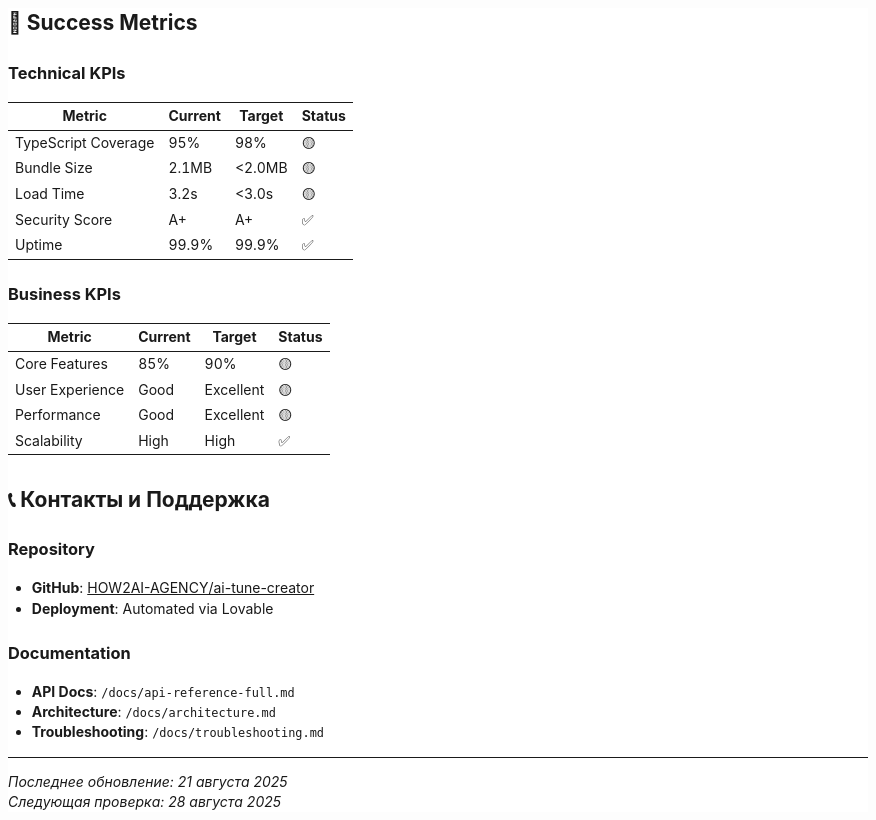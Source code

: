 ## 🎯 Success Metrics

### Technical KPIs
| Metric | Current | Target | Status |
|--------|---------|--------|--------|
| TypeScript Coverage | 95% | 98% | 🟡 |
| Bundle Size | 2.1MB | <2.0MB | 🟡 |
| Load Time | 3.2s | <3.0s | 🟡 |
| Security Score | A+ | A+ | ✅ |
| Uptime | 99.9% | 99.9% | ✅ |

### Business KPIs
| Metric | Current | Target | Status |
|--------|---------|--------|--------|
| Core Features | 85% | 90% | 🟡 |
| User Experience | Good | Excellent | 🟡 |
| Performance | Good | Excellent | 🟡 |
| Scalability | High | High | ✅ |

## 📞 Контакты и Поддержка

### Repository
- **GitHub**: [HOW2AI-AGENCY/ai-tune-creator](https://github.com/HOW2AI-AGENCY/ai-tune-creator)
- **Deployment**: Automated via Lovable

### Documentation
- **API Docs**: `/docs/api-reference-full.md`
- **Architecture**: `/docs/architecture.md`
- **Troubleshooting**: `/docs/troubleshooting.md`

---

*Последнее обновление: 21 августа 2025*  
*Следующая проверка: 28 августа 2025*